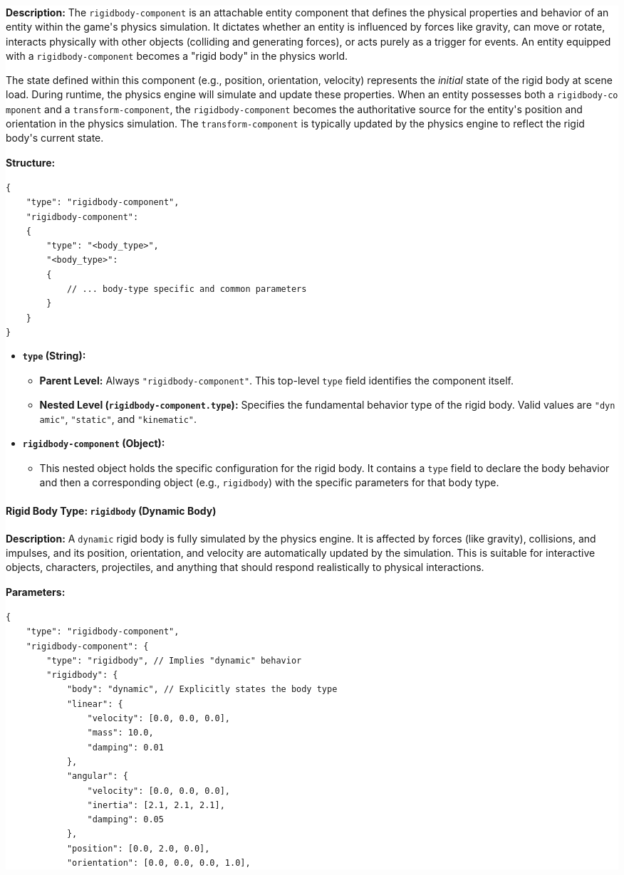 **Description:** The `rigidbody-component` is an attachable entity component that defines the physical properties and behavior of an entity within the game's physics simulation. It dictates whether an entity is influenced by forces like gravity, can move or rotate, interacts physically with other objects (colliding and generating forces), or acts purely as a trigger for events. An entity equipped with a `rigidbody-component` becomes a "rigid body" in the physics world.

The state defined within this component (e.g., position, orientation, velocity) represents the _initial_ state of the rigid body at scene load. During runtime, the physics engine will simulate and update these properties. When an entity possesses both a `rigidbody-component` and a `transform-component`, the `rigidbody-component` becomes the authoritative source for the entity's position and orientation in the physics simulation. The `transform-component` is typically updated by the physics engine to reflect the rigid body's current state.

**Structure:**
```
{
    "type": "rigidbody-component",
    "rigidbody-component":
    {
        "type": "<body_type>",
        "<body_type>":
        {
            // ... body-type specific and common parameters
        }
    }
}
```
- **`type` (String):**

    - **Parent Level:** Always `"rigidbody-component"`. This top-level `type` field identifies the component itself.

    - **Nested Level (`rigidbody-component.type`):** Specifies the fundamental behavior type of the rigid body. Valid values are `"dynamic"`, `"static"`, and `"kinematic"`.

- **`rigidbody-component` (Object):**

    - This nested object holds the specific configuration for the rigid body. It contains a `type` field to declare the body behavior and then a corresponding object (e.g., `rigidbody`) with the specific parameters for that body type.

#### Rigid Body Type: `rigidbody` (Dynamic Body)

**Description:** A `dynamic` rigid body is fully simulated by the physics engine. It is affected by forces (like gravity), collisions, and impulses, and its position, orientation, and velocity are automatically updated by the simulation. This is suitable for interactive objects, characters, projectiles, and anything that should respond realistically to physical interactions.

**Parameters:**
```
{
    "type": "rigidbody-component",
    "rigidbody-component": {
        "type": "rigidbody", // Implies "dynamic" behavior
        "rigidbody": {
            "body": "dynamic", // Explicitly states the body type
            "linear": {
                "velocity": [0.0, 0.0, 0.0],
                "mass": 10.0,
                "damping": 0.01
            },
            "angular": {
                "velocity": [0.0, 0.0, 0.0],
                "inertia": [2.1, 2.1, 2.1],
                "damping": 0.05
            },
            "position": [0.0, 2.0, 0.0],
            "orientation": [0.0, 0.0, 0.0, 1.0],
```